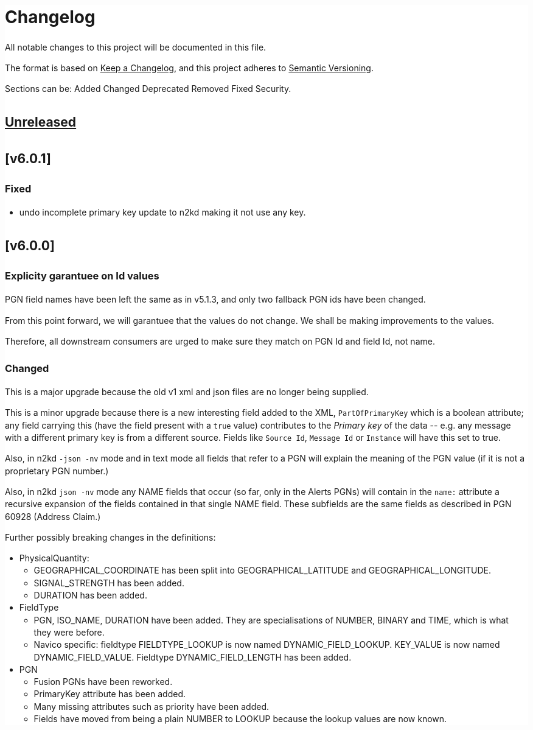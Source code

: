 # Changelog
All notable changes to this project will be documented in this file.

The format is based on [Keep a Changelog](https://keepachangelog.com/en/1.0.0/),
and this project adheres to [Semantic Versioning](https://semver.org/spec/v2.0.0.html).

Sections can be: Added Changed Deprecated Removed Fixed Security.

## [Unreleased]

## [v6.0.1]

### Fixed

- undo incomplete primary key update to n2kd making it not use any key.

## [v6.0.0]

### Explicity garantuee on Id values

PGN field names have been left the same as in v5.1.3, and only two fallback PGN ids have been changed.

From this point forward, we will garantuee that the <Id> values do not change.
We shall be making improvements to the <Name> values.

Therefore, all downstream consumers are urged to make sure they match on PGN Id and field Id, not name.

### Changed

This is a major upgrade because the old v1 xml and json files are no longer being
supplied.

This is a minor upgrade because there is a new interesting field added to the XML,
`PartOfPrimaryKey` which is a boolean attribute; any field carrying this (have the
field present with a `true` value) contributes to the _Primary key_ of the data --
e.g. any message with a different primary key is from a different source. Fields
like `Source Id`, `Message Id` or `Instance` will have this set to true.

Also, in n2kd `-json -nv` mode and in text mode all fields that refer to a PGN will explain
the meaning of the PGN value (if it is not a proprietary PGN number.)

Also, in n2kd `json -nv` mode any NAME fields that occur (so far, only in the Alerts PGNs)
will contain in the `name:` attribute a recursive expansion of the fields contained
in that single NAME field. These subfields are the same fields as described in PGN
60928 (Address Claim.)

Further possibly breaking changes in the definitions:

  * PhysicalQuantity:
    * GEOGRAPHICAL_COORDINATE has been split into GEOGRAPHICAL_LATITUDE and GEOGRAPHICAL_LONGITUDE.
    * SIGNAL_STRENGTH has been added.
    * DURATION has been added.
  * FieldType
    * PGN, ISO_NAME, DURATION have been added. They are specialisations of NUMBER, BINARY and TIME, which is what they were before.
    * Navico specific: fieldtype FIELDTYPE_LOOKUP is now named DYNAMIC_FIELD_LOOKUP. KEY_VALUE is now named DYNAMIC_FIELD_VALUE.
      Fieldtype DYNAMIC_FIELD_LENGTH has been added.
  * PGN
    * Fusion PGNs have been reworked.
    * PrimaryKey attribute has been added.
    * Many missing attributes such as priority have been added.
    * Fields have moved from being a plain NUMBER to LOOKUP because the lookup values are now known.

[Unreleased]: https://github.com/canboat/canboat/compare/v6.0.1..HEAD
[6.0.1]: https://github.com/canboat/canboat/compare/v6.0.0...v6.0.1
[6.0.0]: https://github.com/canboat/canboat/compare/v5.1.3...v6.0.0
[5.1.3]: https://github.com/canboat/canboat/compare/v5.1.1...v5.1.3
[5.1.1]: https://github.com/canboat/canboat/compare/v5.1.0...v5.1.1
[5.1.0]: https://github.com/canboat/canboat/compare/v5.0.3...v5.1.0
[5.0.3]: https://github.com/canboat/canboat/compare/v5.0.2...v5.0.3
[5.0.2]: https://github.com/canboat/canboat/compare/v5.0.1...v5.0.2
[5.0.1]: https://github.com/canboat/canboat/compare/v5.0.0...v5.0.1
[5.0.0]: https://github.com/canboat/canboat/compare/v4.12.0...v5.0.0
[4.12.0]: https://github.com/canboat/canboat/compare/v4.11.1...v4.12.0
[4.11.1]: https://github.com/canboat/canboat/compare/v4.11.0...v4.11.1
[4.11.0]: https://github.com/canboat/canboat/compare/v4.10.1...v4.11.0
[4.10.1]: https://github.com/canboat/canboat/compare/v4.10.0...v4.10.1
[4.10.0]: https://github.com/canboat/canboat/compare/v4.9.2...v4.10.0
[4.9.2]: https://github.com/canboat/canboat/compare/v4.9.1...v4.9.2
[4.9.1]: https://github.com/canboat/canboat/compare/v4.9.0...v4.9.1
[4.9.0]: https://github.com/canboat/canboat/compare/v4.8.1...v4.9.0
[4.8.1]: https://github.com/canboat/canboat/compare/v4.8.0...v4.8.1
[4.8.0]: https://github.com/canboat/canboat/compare/v4.7.0...v4.8.0
[4.7.0]: https://github.com/canboat/canboat/compare/v4.6.1...v4.7.0
[4.6.1]: https://github.com/canboat/canboat/compare/v4.6.0...v4.6.1
[4.6.0]: https://github.com/canboat/canboat/compare/v4.5.2...v4.6.0
[4.5.2]: https://github.com/canboat/canboat/compare/v4.5.1...v4.5.2
[4.5.1]: https://github.com/canboat/canboat/compare/v4.5.0...v4.5.1
[4.5.0]: https://github.com/canboat/canboat/compare/v4.4.0...v4.5.0
[4.4.0]: https://github.com/canboat/canboat/compare/v4.3.0...v4.4.0
[4.3.0]: https://github.com/canboat/canboat/compare/v4.2.2...v4.3.0
[4.2.2]: https://github.com/canboat/canboat/compare/v4.2.1...v4.2.2
[4.2.1]: https://github.com/canboat/canboat/compare/v4.2.0...v4.2.1
[4.2.0]: https://github.com/canboat/canboat/compare/v4.1.0...v4.2.0
[4.1.0]: https://github.com/canboat/canboat/compare/v4.0.0...v4.1.0
[4.0.0]: https://github.com/canboat/canboat/compare/v3.1.0...v4.0.0
[3.1.0]: https://github.com/canboat/canboat/compare/v3.0.0...v3.1.0
[3.0.0]: https://github.com/canboat/canboat/compare/v2.0.0...v3.0.0
[2.0.0]: https://github.com/canboat/canboat/compare/v1.4.2...v2.0.0
[1.4.2]: https://github.com/canboat/canboat/compare/v1.4.1...v1.4.2
[1.4.1]: https://github.com/canboat/canboat/compare/v1.4.0...v1.4.1
[1.4.0]: https://github.com/canboat/canboat/compare/v1.3.0...v1.4.0
[1.3.0]: https://github.com/canboat/canboat/compare/v1.2.1...v1.3.0
[1.2.1]: https://github.com/canboat/canboat/compare/v1.2.0...v1.2.1
[1.2.0]: https://github.com/canboat/canboat/compare/v1.1.0...v1.2.0
[1.1.0]: https://github.com/canboat/canboat/compare/v1.0.0...v1.1.0
[1.0.0]: https://github.com/canboat/canboat/compare/v0.1.0...v1.0.0